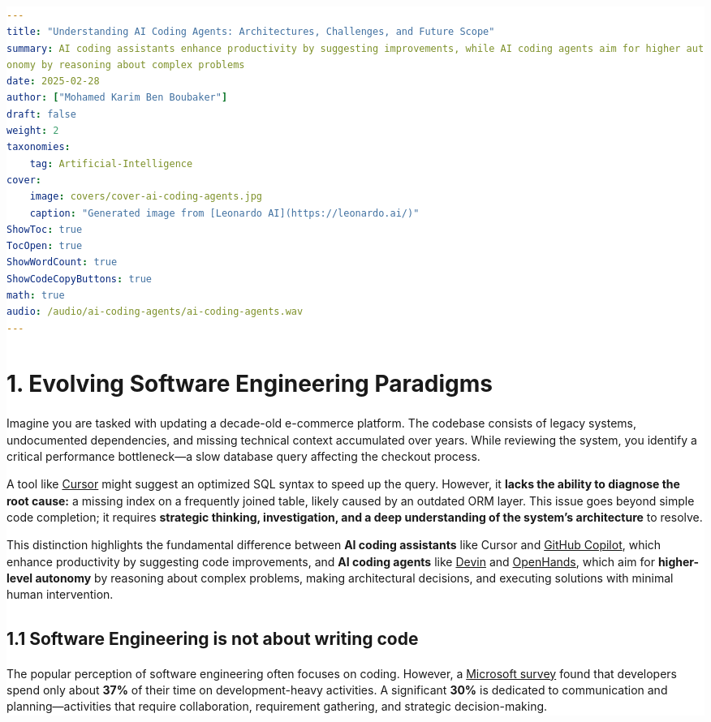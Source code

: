 ```yaml
---
title: "Understanding AI Coding Agents: Architectures, Challenges, and Future Scope"
summary: AI coding assistants enhance productivity by suggesting improvements, while AI coding agents aim for higher autonomy by reasoning about complex problems
date: 2025-02-28
author: ["Mohamed Karim Ben Boubaker"]
draft: false
weight: 2
taxonomies:
    tag: Artificial-Intelligence
cover:
    image: covers/cover-ai-coding-agents.jpg
    caption: "Generated image from [Leonardo AI](https://leonardo.ai/)"
ShowToc: true
TocOpen: true
ShowWordCount: true
ShowCodeCopyButtons: true
math: true
audio: /audio/ai-coding-agents/ai-coding-agents.wav
---
```


# 1. Evolving Software Engineering Paradigms

Imagine you are tasked with updating a decade-old e-commerce platform. The codebase consists of legacy systems, undocumented dependencies, and missing technical context accumulated over years. While reviewing the system, you identify a critical performance bottleneck—a slow database query affecting the checkout process.

A tool like [Cursor](https://www.cursor.com/) might suggest an optimized SQL syntax to speed up the query. However, it **lacks the ability to diagnose the root cause:** a missing index on a frequently joined table, likely caused by an outdated ORM layer. This issue goes beyond simple code completion; it requires **strategic thinking, investigation, and a deep understanding of the system’s architecture** to resolve.

This distinction highlights the fundamental difference between **AI coding assistants** like Cursor and [GitHub Copilot](https://github.com/features/copilot), which enhance productivity by suggesting code improvements, and **AI coding agents** like [Devin](https://devin.ai/) and [OpenHands](https://github.com/All-Hands-AI/OpenHands), which aim for **higher-level autonomy** by reasoning about complex problems, making architectural decisions, and executing solutions with minimal human intervention.

## 1.1 Software Engineering is not about writing code

The popular perception of software engineering often focuses on coding. However, a [Microsoft survey](https://www.google.com/url?sa=E&q=https%3A%2F%2Fwww.microsoft.com%2Fen-us%2Fresearch%2Fuploads%2Fprod%2F2019%2F04%2Fdevtime-preprint-TSE19.pdf) found that developers spend only about **37%** of their time on development-heavy activities. A significant **30%** is dedicated to communication and planning—activities that require collaboration, requirement gathering, and strategic decision-making.
